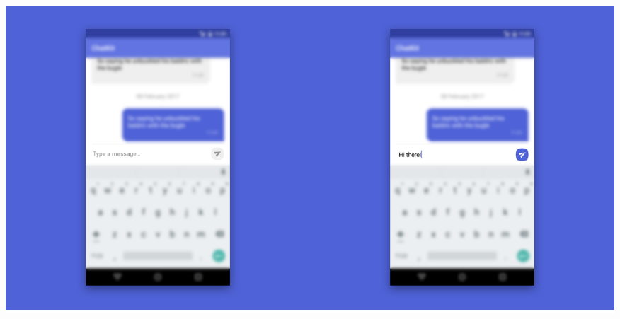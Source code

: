 <img src="images/MESSAGE_INPUT_DEFAULT_EMPTY.png" width="50%"><img src="images/MESSAGE_INPUT_DEFAULT_FILLED.png" width="50%">
